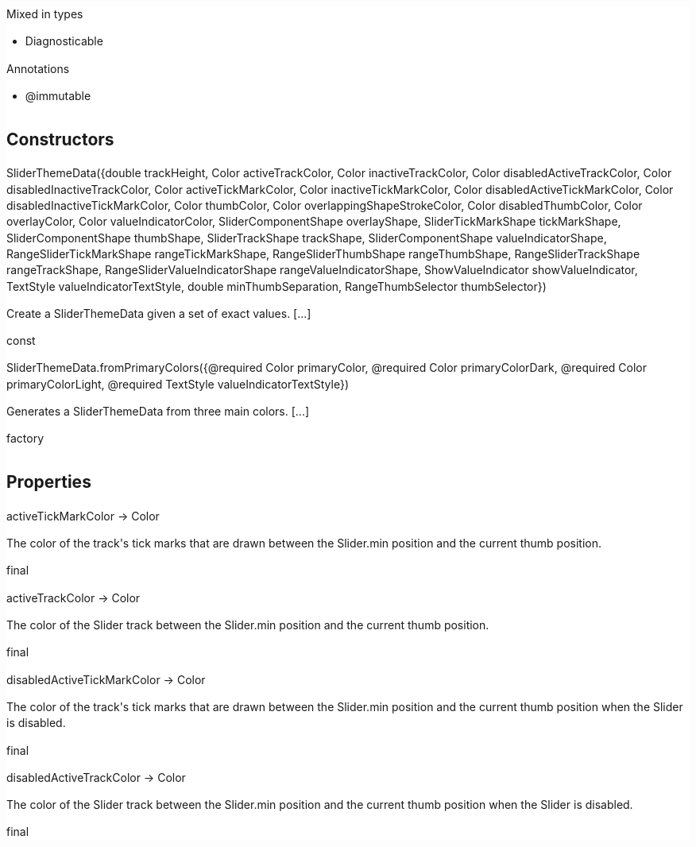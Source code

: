 Mixed in types

 *  Diagnosticable

Annotations

 *  @immutable

## Constructors ##

SliderThemeData(\{double trackHeight, Color activeTrackColor, Color inactiveTrackColor, Color disabledActiveTrackColor, Color disabledInactiveTrackColor, Color activeTickMarkColor, Color inactiveTickMarkColor, Color disabledActiveTickMarkColor, Color disabledInactiveTickMarkColor, Color thumbColor, Color overlappingShapeStrokeColor, Color disabledThumbColor, Color overlayColor, Color valueIndicatorColor, SliderComponentShape overlayShape, SliderTickMarkShape tickMarkShape, SliderComponentShape thumbShape, SliderTrackShape trackShape, SliderComponentShape valueIndicatorShape, RangeSliderTickMarkShape rangeTickMarkShape, RangeSliderThumbShape rangeThumbShape, RangeSliderTrackShape rangeTrackShape, RangeSliderValueIndicatorShape rangeValueIndicatorShape, ShowValueIndicator showValueIndicator, TextStyle valueIndicatorTextStyle, double minThumbSeparation, RangeThumbSelector thumbSelector\})

Create a SliderThemeData given a set of exact values. \[...\]

const

SliderThemeData.fromPrimaryColors(\{@required Color primaryColor, @required Color primaryColorDark, @required Color primaryColorLight, @required TextStyle valueIndicatorTextStyle\})

Generates a SliderThemeData from three main colors. \[...\]

factory

## Properties ##

activeTickMarkColor → Color

The color of the track's tick marks that are drawn between the Slider.min position and the current thumb position.

final

activeTrackColor → Color

The color of the Slider track between the Slider.min position and the current thumb position.

final

disabledActiveTickMarkColor → Color

The color of the track's tick marks that are drawn between the Slider.min position and the current thumb position when the Slider is disabled.

final

disabledActiveTrackColor → Color

The color of the Slider track between the Slider.min position and the current thumb position when the Slider is disabled.

final


[description]: https://github.com/flutter/flutter/blob/master/packages/flutter/lib/src/material/slider_theme.dart#L237
